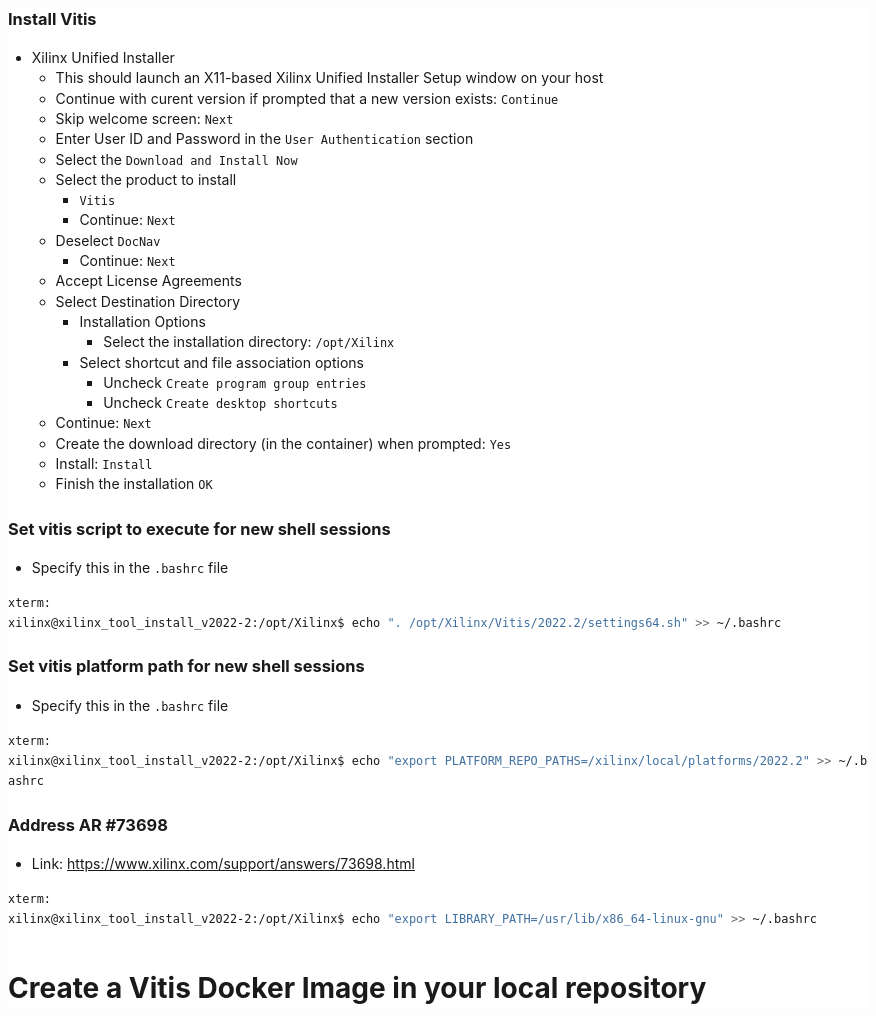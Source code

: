 ### Install Vitis

- Xilinx Unified Installer
	- This should launch an X11-based Xilinx Unified Installer Setup window on your host
	- Continue with curent version if prompted that a new version exists: ```Continue```
	- Skip welcome screen: ```Next```
	- Enter User ID and Password in the ```User Authentication``` section
	- Select the ```Download and Install Now```
	- Select the product to install
		- ```Vitis```
		- Continue: ```Next```
	- Deselect ```DocNav```
		- Continue: ```Next```
	- Accept License Agreements
	- Select Destination Directory
		- Installation Options
			- Select the installation directory: ```/opt/Xilinx```
		- Select shortcut and file association options
			- Uncheck ```Create program group entries```
			- Uncheck ```Create desktop shortcuts```
	- Continue: ```Next```	
	- Create the download directory (in the container) when prompted: ```Yes```
	- Install: ```Install```
	- Finish the installation ```OK```

### Set vitis script to execute for new shell sessions
- Specify this in the `.bashrc` file

```bash
xterm:
xilinx@xilinx_tool_install_v2022-2:/opt/Xilinx$ echo ". /opt/Xilinx/Vitis/2022.2/settings64.sh" >> ~/.bashrc
```

### Set vitis platform path for new shell sessions
- Specify this in the `.bashrc` file

```bash
xterm:
xilinx@xilinx_tool_install_v2022-2:/opt/Xilinx$ echo "export PLATFORM_REPO_PATHS=/xilinx/local/platforms/2022.2" >> ~/.bashrc
```

### Address AR #73698
- Link: https://www.xilinx.com/support/answers/73698.html

```bash
xterm:
xilinx@xilinx_tool_install_v2022-2:/opt/Xilinx$ echo "export LIBRARY_PATH=/usr/lib/x86_64-linux-gnu" >> ~/.bashrc
```

# Create a Vitis Docker Image in your local repository
